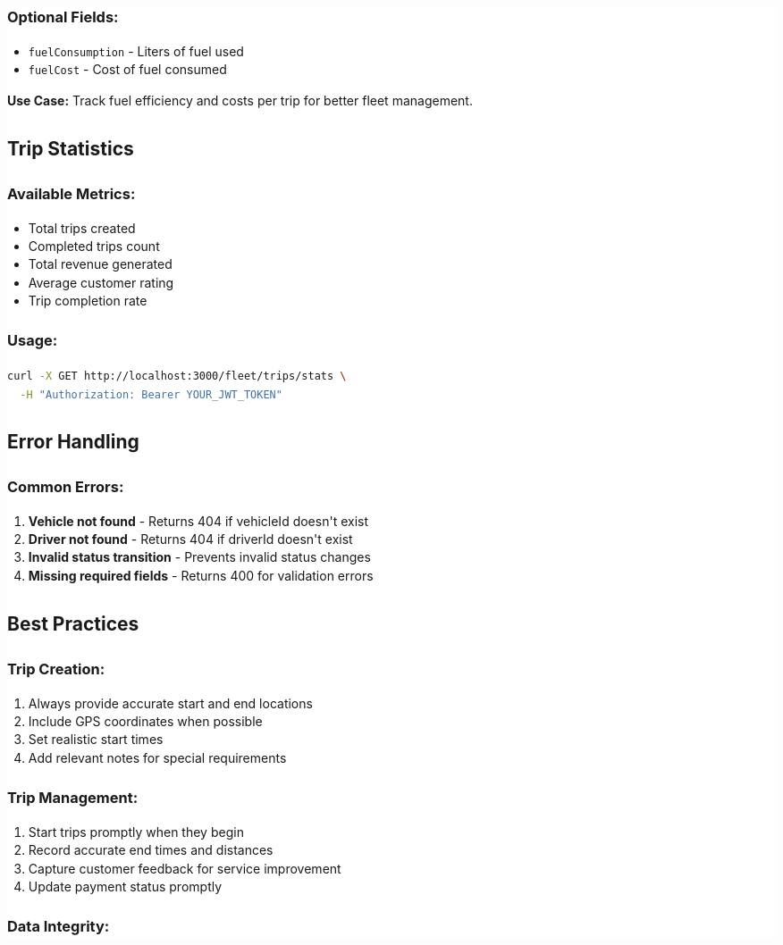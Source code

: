 ### **Optional Fields:**

- `fuelConsumption` - Liters of fuel used
- `fuelCost` - Cost of fuel consumed

**Use Case:** Track fuel efficiency and costs per trip for better fleet management.

## Trip Statistics

### **Available Metrics:**

- Total trips created
- Completed trips count
- Total revenue generated
- Average customer rating
- Trip completion rate

### **Usage:**

```bash
curl -X GET http://localhost:3000/fleet/trips/stats \
  -H "Authorization: Bearer YOUR_JWT_TOKEN"
```

## Error Handling

### **Common Errors:**

1. **Vehicle not found** - Returns 404 if vehicleId doesn't exist
2. **Driver not found** - Returns 404 if driverId doesn't exist
3. **Invalid status transition** - Prevents invalid status changes
4. **Missing required fields** - Returns 400 for validation errors

## Best Practices

### **Trip Creation:**

1. Always provide accurate start and end locations
2. Include GPS coordinates when possible
3. Set realistic start times
4. Add relevant notes for special requirements

### **Trip Management:**

1. Start trips promptly when they begin
2. Record accurate end times and distances
3. Capture customer feedback for service improvement
4. Update payment status promptly

### **Data Integrity:**
